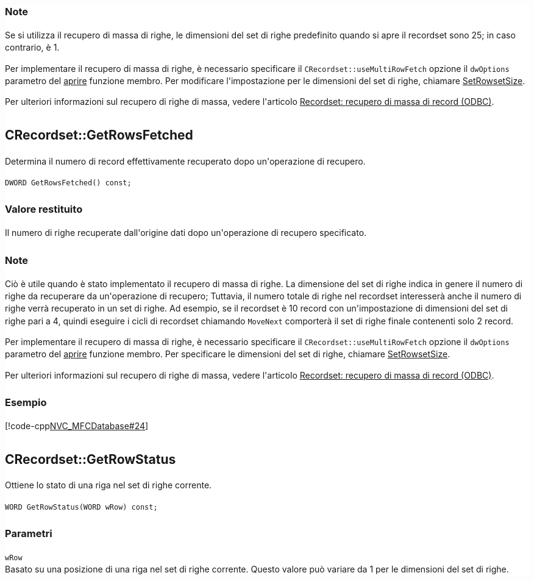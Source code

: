 ### <a name="remarks"></a>Note  
 Se si utilizza il recupero di massa di righe, le dimensioni del set di righe predefinito quando si apre il recordset sono 25; in caso contrario, è 1.  
  
 Per implementare il recupero di massa di righe, è necessario specificare il `CRecordset::useMultiRowFetch` opzione il `dwOptions` parametro del [aprire](#open) funzione membro. Per modificare l'impostazione per le dimensioni del set di righe, chiamare [SetRowsetSize](#setrowsetsize).  
  
 Per ulteriori informazioni sul recupero di righe di massa, vedere l'articolo [Recordset: recupero di massa di record (ODBC)](../../data/odbc/recordset-fetching-records-in-bulk-odbc.md).  
  
##  <a name="getrowsfetched"></a>  CRecordset::GetRowsFetched  
 Determina il numero di record effettivamente recuperato dopo un'operazione di recupero.  
  
```  
DWORD GetRowsFetched() const;  
```  
  
### <a name="return-value"></a>Valore restituito  
 Il numero di righe recuperate dall'origine dati dopo un'operazione di recupero specificato.  
  
### <a name="remarks"></a>Note  
 Ciò è utile quando è stato implementato il recupero di massa di righe. La dimensione del set di righe indica in genere il numero di righe da recuperare da un'operazione di recupero; Tuttavia, il numero totale di righe nel recordset interesserà anche il numero di righe verrà recuperato in un set di righe. Ad esempio, se il recordset è 10 record con un'impostazione di dimensioni del set di righe pari a 4, quindi eseguire i cicli di recordset chiamando `MoveNext` comporterà il set di righe finale contenenti solo 2 record.  
  
 Per implementare il recupero di massa di righe, è necessario specificare il `CRecordset::useMultiRowFetch` opzione il `dwOptions` parametro del [aprire](#open) funzione membro. Per specificare le dimensioni del set di righe, chiamare [SetRowsetSize](#setrowsetsize).  
  
 Per ulteriori informazioni sul recupero di righe di massa, vedere l'articolo [Recordset: recupero di massa di record (ODBC)](../../data/odbc/recordset-fetching-records-in-bulk-odbc.md).  
  
### <a name="example"></a>Esempio  
 [!code-cpp[NVC_MFCDatabase#24](../../mfc/codesnippet/cpp/crecordset-class_8.cpp)]  
  
##  <a name="getrowstatus"></a>  CRecordset::GetRowStatus  
 Ottiene lo stato di una riga nel set di righe corrente.  
  
```  
WORD GetRowStatus(WORD wRow) const;  
```  
  
### <a name="parameters"></a>Parametri  
 `wRow`  
 Basato su una posizione di una riga nel set di righe corrente. Questo valore può variare da 1 per le dimensioni del set di righe.  
  